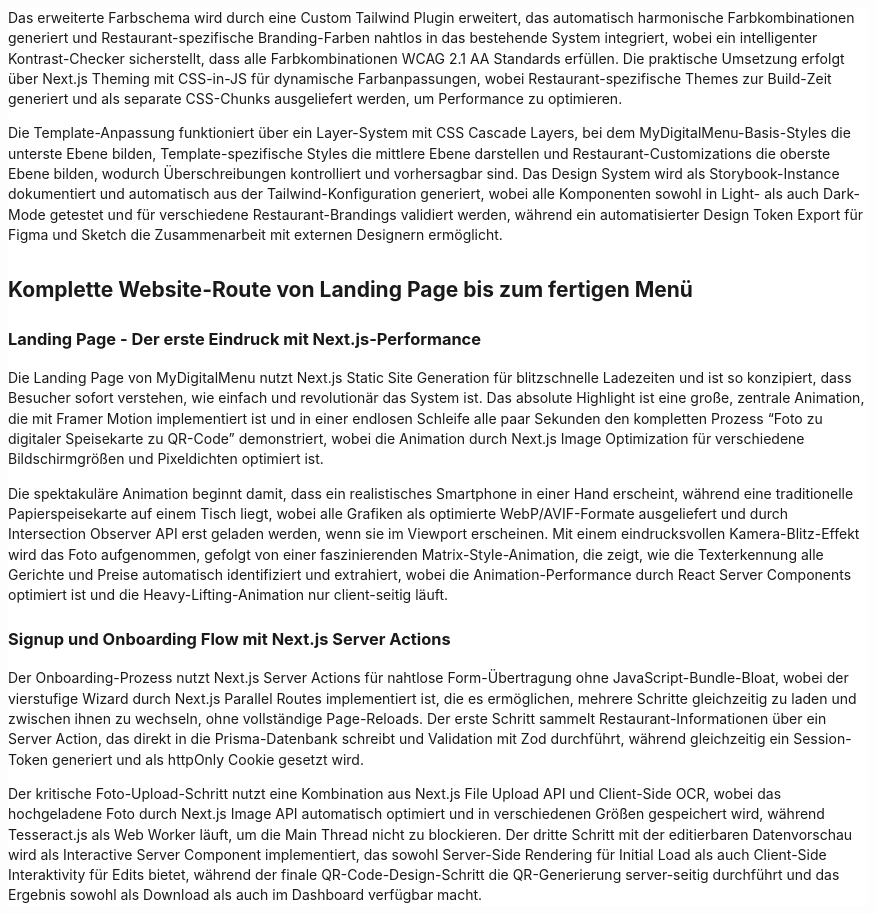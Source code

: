 Das erweiterte Farbschema wird durch eine Custom Tailwind Plugin erweitert, das automatisch harmonische Farbkombinationen generiert und Restaurant-spezifische Branding-Farben nahtlos in das bestehende System integriert, wobei ein intelligenter Kontrast-Checker sicherstellt, dass alle Farbkombinationen WCAG 2.1 AA Standards erfüllen. Die praktische Umsetzung erfolgt über Next.js Theming mit CSS-in-JS für dynamische Farbanpassungen, wobei Restaurant-spezifische Themes zur Build-Zeit generiert und als separate CSS-Chunks ausgeliefert werden, um Performance zu optimieren.

Die Template-Anpassung funktioniert über ein Layer-System mit CSS Cascade Layers, bei dem MyDigitalMenu-Basis-Styles die unterste Ebene bilden, Template-spezifische Styles die mittlere Ebene darstellen und Restaurant-Customizations die oberste Ebene bilden, wodurch Überschreibungen kontrolliert und vorhersagbar sind. Das Design System wird als Storybook-Instance dokumentiert und automatisch aus der Tailwind-Konfiguration generiert, wobei alle Komponenten sowohl in Light- als auch Dark-Mode getestet und für verschiedene Restaurant-Brandings validiert werden, während ein automatisierter Design Token Export für Figma und Sketch die Zusammenarbeit mit externen Designern ermöglicht.

## Komplette Website-Route von Landing Page bis zum fertigen Menü

### Landing Page - Der erste Eindruck mit Next.js-Performance

Die Landing Page von MyDigitalMenu nutzt Next.js Static Site Generation für blitzschnelle Ladezeiten und ist so konzipiert, dass Besucher sofort verstehen, wie einfach und revolutionär das System ist. Das absolute Highlight ist eine große, zentrale Animation, die mit Framer Motion implementiert ist und in einer endlosen Schleife alle paar Sekunden den kompletten Prozess “Foto zu digitaler Speisekarte zu QR-Code” demonstriert, wobei die Animation durch Next.js Image Optimization für verschiedene Bildschirmgrößen und Pixeldichten optimiert ist.

Die spektakuläre Animation beginnt damit, dass ein realistisches Smartphone in einer Hand erscheint, während eine traditionelle Papierspeisekarte auf einem Tisch liegt, wobei alle Grafiken als optimierte WebP/AVIF-Formate ausgeliefert und durch Intersection Observer API erst geladen werden, wenn sie im Viewport erscheinen. Mit einem eindrucksvollen Kamera-Blitz-Effekt wird das Foto aufgenommen, gefolgt von einer faszinierenden Matrix-Style-Animation, die zeigt, wie die Texterkennung alle Gerichte und Preise automatisch identifiziert und extrahiert, wobei die Animation-Performance durch React Server Components optimiert ist und die Heavy-Lifting-Animation nur client-seitig läuft.

### Signup und Onboarding Flow mit Next.js Server Actions

Der Onboarding-Prozess nutzt Next.js Server Actions für nahtlose Form-Übertragung ohne JavaScript-Bundle-Bloat, wobei der vierstufige Wizard durch Next.js Parallel Routes implementiert ist, die es ermöglichen, mehrere Schritte gleichzeitig zu laden und zwischen ihnen zu wechseln, ohne vollständige Page-Reloads. Der erste Schritt sammelt Restaurant-Informationen über ein Server Action, das direkt in die Prisma-Datenbank schreibt und Validation mit Zod durchführt, während gleichzeitig ein Session-Token generiert und als httpOnly Cookie gesetzt wird.

Der kritische Foto-Upload-Schritt nutzt eine Kombination aus Next.js File Upload API und Client-Side OCR, wobei das hochgeladene Foto durch Next.js Image API automatisch optimiert und in verschiedenen Größen gespeichert wird, während Tesseract.js als Web Worker läuft, um die Main Thread nicht zu blockieren. Der dritte Schritt mit der editierbaren Datenvorschau wird als Interactive Server Component implementiert, das sowohl Server-Side Rendering für Initial Load als auch Client-Side Interaktivity für Edits bietet, während der finale QR-Code-Design-Schritt die QR-Generierung server-seitig durchführt und das Ergebnis sowohl als Download als auch im Dashboard verfügbar macht.
